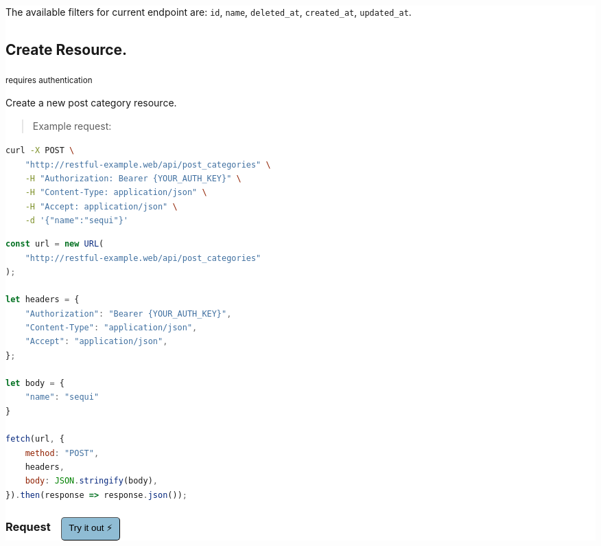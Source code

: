 The available filters for current endpoint are: `id`, `name`, `deleted_at`, `created_at`, `updated_at`.</p>
</form>


## Create Resource.

<small class="badge badge-darkred">requires authentication</small>

Create a new post category resource.

> Example request:

```bash
curl -X POST \
    "http://restful-example.web/api/post_categories" \
    -H "Authorization: Bearer {YOUR_AUTH_KEY}" \
    -H "Content-Type: application/json" \
    -H "Accept: application/json" \
    -d '{"name":"sequi"}'

```

```javascript
const url = new URL(
    "http://restful-example.web/api/post_categories"
);

let headers = {
    "Authorization": "Bearer {YOUR_AUTH_KEY}",
    "Content-Type": "application/json",
    "Accept": "application/json",
};

let body = {
    "name": "sequi"
}

fetch(url, {
    method: "POST",
    headers,
    body: JSON.stringify(body),
}).then(response => response.json());
```


<div id="execution-results-POSTapi-post_categories" hidden>
    <blockquote>Received response<span id="execution-response-status-POSTapi-post_categories"></span>:</blockquote>
    <pre class="json"><code id="execution-response-content-POSTapi-post_categories"></code></pre>
</div>
<div id="execution-error-POSTapi-post_categories" hidden>
    <blockquote>Request failed with error:</blockquote>
    <pre><code id="execution-error-message-POSTapi-post_categories"></code></pre>
</div>
<form id="form-POSTapi-post_categories" data-method="POST" data-path="api/post_categories" data-authed="1" data-hasfiles="0" data-headers='{"Authorization":"Bearer {YOUR_AUTH_KEY}","Content-Type":"application\/json","Accept":"application\/json"}' onsubmit="event.preventDefault(); executeTryOut('POSTapi-post_categories', this);">
<h3>
    Request&nbsp;&nbsp;&nbsp;
        <button type="button" style="background-color: #8fbcd4; padding: 5px 10px; border-radius: 5px; border-width: thin;" id="btn-tryout-POSTapi-post_categories" onclick="tryItOut('POSTapi-post_categories');">Try it out ⚡</button>
    <button type="button" style="background-color: #c97a7e; padding: 5px 10px; border-radius: 5px; border-width: thin;" id="btn-canceltryout-POSTapi-post_categories" onclick="cancelTryOut('POSTapi-post_categories');" hidden>Cancel</button>&nbsp;&nbsp;